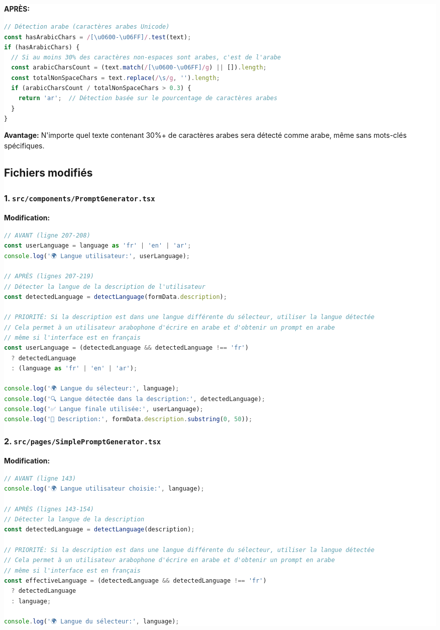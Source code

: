 **APRÈS:**
```typescript
// Détection arabe (caractères arabes Unicode)
const hasArabicChars = /[\u0600-\u06FF]/.test(text);
if (hasArabicChars) {
  // Si au moins 30% des caractères non-espaces sont arabes, c'est de l'arabe
  const arabicCharsCount = (text.match(/[\u0600-\u06FF]/g) || []).length;
  const totalNonSpaceChars = text.replace(/\s/g, '').length;
  if (arabicCharsCount / totalNonSpaceChars > 0.3) {
    return 'ar';  // Détection basée sur le pourcentage de caractères arabes
  }
}
```

**Avantage:** N'importe quel texte contenant 30%+ de caractères arabes sera détecté comme arabe, même sans mots-clés spécifiques.

## Fichiers modifiés

### 1. `src/components/PromptGenerator.tsx`

**Modification:**
```typescript
// AVANT (ligne 207-208)
const userLanguage = language as 'fr' | 'en' | 'ar';
console.log('🌍 Langue utilisateur:', userLanguage);

// APRÈS (lignes 207-219)
// Détecter la langue de la description de l'utilisateur
const detectedLanguage = detectLanguage(formData.description);

// PRIORITÉ: Si la description est dans une langue différente du sélecteur, utiliser la langue détectée
// Cela permet à un utilisateur arabophone d'écrire en arabe et d'obtenir un prompt en arabe
// même si l'interface est en français
const userLanguage = (detectedLanguage && detectedLanguage !== 'fr')
  ? detectedLanguage
  : (language as 'fr' | 'en' | 'ar');

console.log('🌍 Langue du sélecteur:', language);
console.log('🔍 Langue détectée dans la description:', detectedLanguage);
console.log('✅ Langue finale utilisée:', userLanguage);
console.log('📝 Description:', formData.description.substring(0, 50));
```

### 2. `src/pages/SimplePromptGenerator.tsx`

**Modification:**
```typescript
// AVANT (ligne 143)
console.log('🌍 Langue utilisateur choisie:', language);

// APRÈS (lignes 143-154)
// Détecter la langue de la description
const detectedLanguage = detectLanguage(description);

// PRIORITÉ: Si la description est dans une langue différente du sélecteur, utiliser la langue détectée
// Cela permet à un utilisateur arabophone d'écrire en arabe et d'obtenir un prompt en arabe
// même si l'interface est en français
const effectiveLanguage = (detectedLanguage && detectedLanguage !== 'fr')
  ? detectedLanguage
  : language;

console.log('🌍 Langue du sélecteur:', language);
```